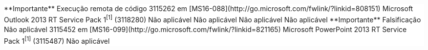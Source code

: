 </td>
<td style="border:1px solid black;">
**Importante**
Execução remota de código

</td>
<td style="border:1px solid black;">
3115262 em [MS16-088](http://go.microsoft.com/fwlink/?linkid=808151)

</td>
</tr>
<tr>
<td style="border:1px solid black;">
Microsoft Outlook 2013 RT Service Pack 1<sup>[1]</sup>
(3118280)

</td>
<td style="border:1px solid black;">
Não aplicável

</td>
<td style="border:1px solid black;">
Não aplicável

</td>
<td style="border:1px solid black;">
Não aplicável

</td>
<td style="border:1px solid black;">
Não aplicável

</td>
<td style="border:1px solid black;">
**Importante**
Falsificação

</td>
<td style="border:1px solid black;">
Não aplicável

</td>
<td style="border:1px solid black;">
3115452 em [MS16-099](http://go.microsoft.com/fwlink/?linkid=821165)

</td>
</tr>
<tr>
<td style="border:1px solid black;">
Microsoft PowerPoint 2013 RT Service Pack 1<sup>[1]</sup>
(3115487)

</td>
<td style="border:1px solid black;">
Não aplicável
